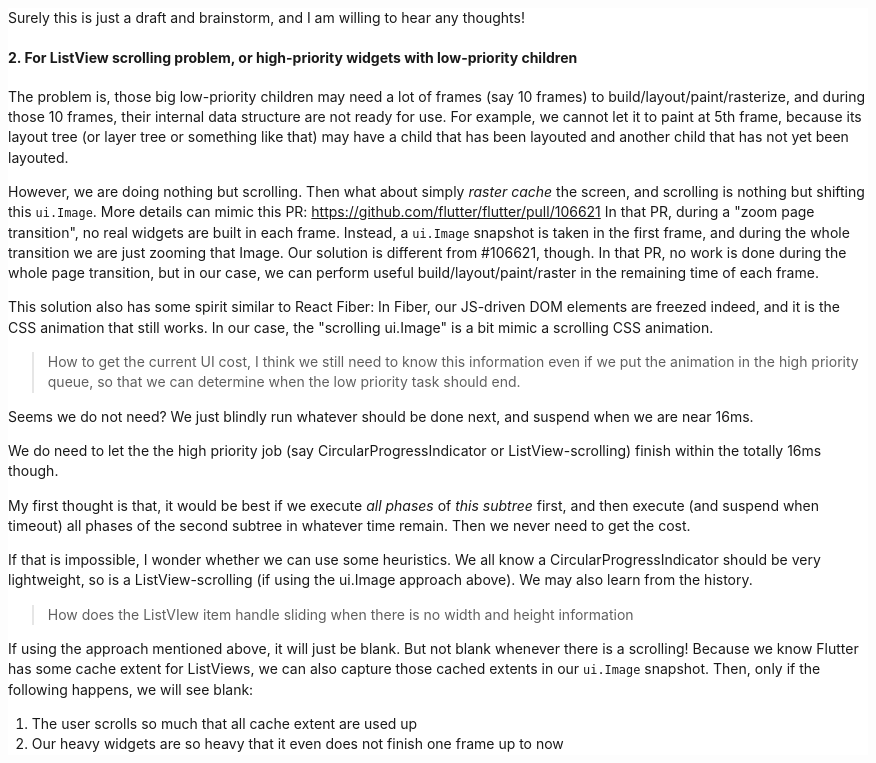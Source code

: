 Surely this is just a draft and brainstorm, and I am willing to hear any thoughts!

#### 2. For ListView scrolling problem, or high-priority widgets with low-priority children

The problem is, those big low-priority children may need a lot of frames (say 10 frames) to build/layout/paint/rasterize, and during those 10 frames, their internal data structure are not ready for use. For example, we cannot let it to paint at 5th frame, because its layout tree (or layer tree or something like that) may have a child that has been layouted and another child that has not yet been layouted.

However, we are doing nothing but scrolling. Then what about simply *raster cache* the screen, and scrolling is nothing but shifting this `ui.Image`. More details can mimic this PR: https://github.com/flutter/flutter/pull/106621 In that PR, during a "zoom page transition", no real widgets are built in each frame. Instead, a `ui.Image` snapshot is taken in the first frame, and during the whole transition we are just zooming that Image. Our solution is different from #106621, though. In that PR, no work is done during the whole page transition, but in our case, we can perform useful build/layout/paint/raster in the remaining time of each frame.

This solution also has some spirit similar to React Fiber: In Fiber, our JS-driven DOM elements are freezed indeed, and it is the CSS animation that still works. In our case, the "scrolling ui.Image" is a bit mimic a scrolling CSS animation.

</DiscussionComment>

<DiscussionComment author="fzyzcjy" link="https://github.com/flutter/flutter/issues/101227" createTime="2022-09-15T06:13:41Z" retrieveTime="2022-10-11T21:46:01.338570">

> How to get the current UI cost, I think we still need to know this information even if we put the animation in the high priority queue, so that we can determine when the low priority task should end.

Seems we do not need? We just blindly run whatever should be done next, and suspend when we are near 16ms.

We do need to let the the high priority job (say CircularProgressIndicator or ListView-scrolling) finish within the totally 16ms though.

My first thought is that, it would be best if we execute *all phases* of *this subtree* first, and then execute (and suspend when timeout) all phases of the second subtree in whatever time remain. Then we never need to get the cost.

If that is impossible, I wonder whether we can use some heuristics. We all know a CircularProgressIndicator should be very lightweight, so is a ListView-scrolling (if using the ui.Image approach above). We may also learn from the history.

</DiscussionComment>

<DiscussionComment author="fzyzcjy" link="https://github.com/flutter/flutter/issues/101227" createTime="2022-09-15T06:15:32Z" retrieveTime="2022-10-11T21:46:01.338570">

> How does the ListVIew item handle sliding when there is no width and height information

If using the approach mentioned above, it will just be blank. But not blank whenever there is a scrolling! Because we know Flutter has some cache extent for ListViews, we can also capture those cached extents in our `ui.Image` snapshot. Then, only if the following happens, we will see blank:

1. The user scrolls so much that all cache extent are used up
2. Our heavy widgets are so heavy that it even does not finish one frame up to now
